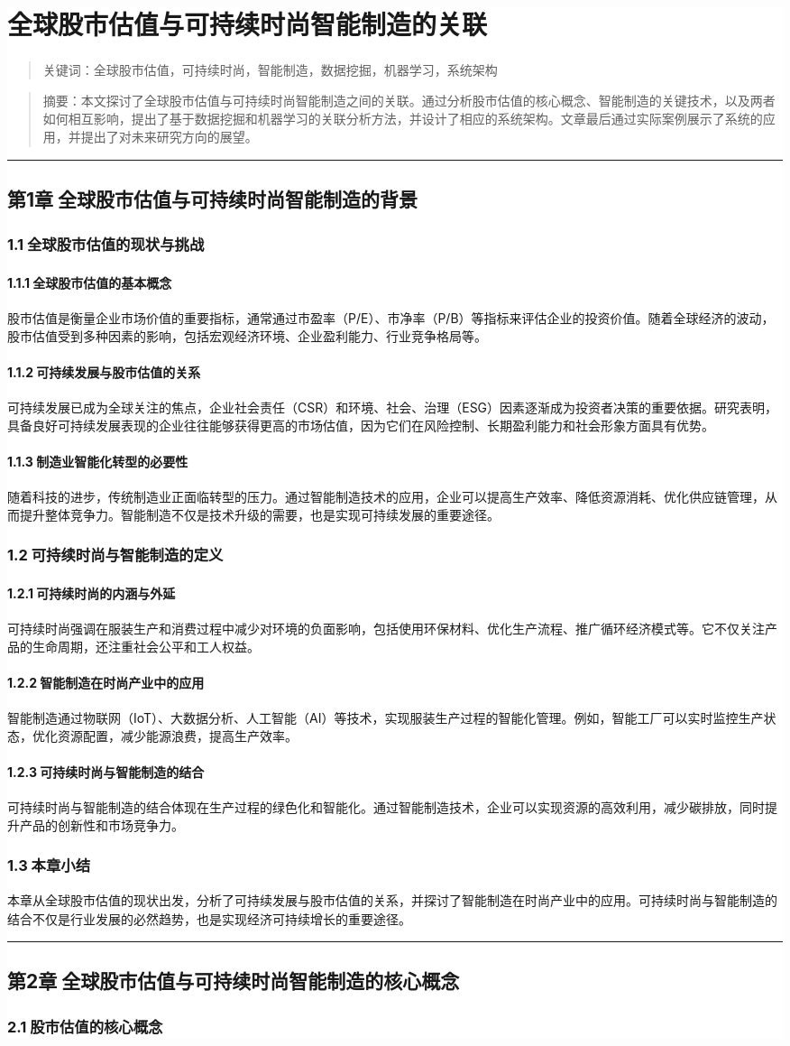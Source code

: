                  



# 全球股市估值与可持续时尚智能制造的关联

> 关键词：全球股市估值，可持续时尚，智能制造，数据挖掘，机器学习，系统架构

> 摘要：本文探讨了全球股市估值与可持续时尚智能制造之间的关联。通过分析股市估值的核心概念、智能制造的关键技术，以及两者如何相互影响，提出了基于数据挖掘和机器学习的关联分析方法，并设计了相应的系统架构。文章最后通过实际案例展示了系统的应用，并提出了对未来研究方向的展望。

---

## 第1章 全球股市估值与可持续时尚智能制造的背景

### 1.1 全球股市估值的现状与挑战

#### 1.1.1 全球股市估值的基本概念

股市估值是衡量企业市场价值的重要指标，通常通过市盈率（P/E）、市净率（P/B）等指标来评估企业的投资价值。随着全球经济的波动，股市估值受到多种因素的影响，包括宏观经济环境、企业盈利能力、行业竞争格局等。

#### 1.1.2 可持续发展与股市估值的关系

可持续发展已成为全球关注的焦点，企业社会责任（CSR）和环境、社会、治理（ESG）因素逐渐成为投资者决策的重要依据。研究表明，具备良好可持续发展表现的企业往往能够获得更高的市场估值，因为它们在风险控制、长期盈利能力和社会形象方面具有优势。

#### 1.1.3 制造业智能化转型的必要性

随着科技的进步，传统制造业正面临转型的压力。通过智能制造技术的应用，企业可以提高生产效率、降低资源消耗、优化供应链管理，从而提升整体竞争力。智能制造不仅是技术升级的需要，也是实现可持续发展的重要途径。

### 1.2 可持续时尚与智能制造的定义

#### 1.2.1 可持续时尚的内涵与外延

可持续时尚强调在服装生产和消费过程中减少对环境的负面影响，包括使用环保材料、优化生产流程、推广循环经济模式等。它不仅关注产品的生命周期，还注重社会公平和工人权益。

#### 1.2.2 智能制造在时尚产业中的应用

智能制造通过物联网（IoT）、大数据分析、人工智能（AI）等技术，实现服装生产过程的智能化管理。例如，智能工厂可以实时监控生产状态，优化资源配置，减少能源浪费，提高生产效率。

#### 1.2.3 可持续时尚与智能制造的结合

可持续时尚与智能制造的结合体现在生产过程的绿色化和智能化。通过智能制造技术，企业可以实现资源的高效利用，减少碳排放，同时提升产品的创新性和市场竞争力。

### 1.3 本章小结

本章从全球股市估值的现状出发，分析了可持续发展与股市估值的关系，并探讨了智能制造在时尚产业中的应用。可持续时尚与智能制造的结合不仅是行业发展的必然趋势，也是实现经济可持续增长的重要途径。

---

## 第2章 全球股市估值与可持续时尚智能制造的核心概念

### 2.1 股市估值的核心概念
